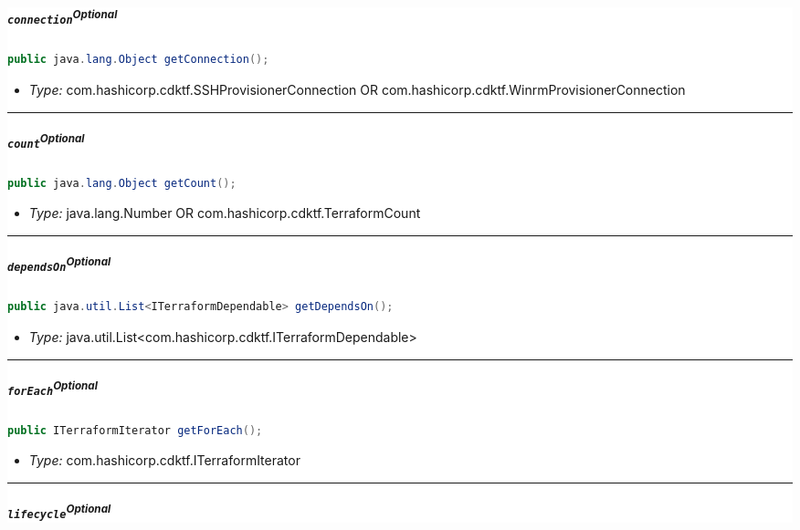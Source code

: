
##### `connection`<sup>Optional</sup> <a name="connection" id="@cdktf/provider-digitalocean.dataDigitaloceanKubernetesVersions.DataDigitaloceanKubernetesVersionsConfig.property.connection"></a>

```java
public java.lang.Object getConnection();
```

- *Type:* com.hashicorp.cdktf.SSHProvisionerConnection OR com.hashicorp.cdktf.WinrmProvisionerConnection

---

##### `count`<sup>Optional</sup> <a name="count" id="@cdktf/provider-digitalocean.dataDigitaloceanKubernetesVersions.DataDigitaloceanKubernetesVersionsConfig.property.count"></a>

```java
public java.lang.Object getCount();
```

- *Type:* java.lang.Number OR com.hashicorp.cdktf.TerraformCount

---

##### `dependsOn`<sup>Optional</sup> <a name="dependsOn" id="@cdktf/provider-digitalocean.dataDigitaloceanKubernetesVersions.DataDigitaloceanKubernetesVersionsConfig.property.dependsOn"></a>

```java
public java.util.List<ITerraformDependable> getDependsOn();
```

- *Type:* java.util.List<com.hashicorp.cdktf.ITerraformDependable>

---

##### `forEach`<sup>Optional</sup> <a name="forEach" id="@cdktf/provider-digitalocean.dataDigitaloceanKubernetesVersions.DataDigitaloceanKubernetesVersionsConfig.property.forEach"></a>

```java
public ITerraformIterator getForEach();
```

- *Type:* com.hashicorp.cdktf.ITerraformIterator

---

##### `lifecycle`<sup>Optional</sup> <a name="lifecycle" id="@cdktf/provider-digitalocean.dataDigitaloceanKubernetesVersions.DataDigitaloceanKubernetesVersionsConfig.property.lifecycle"></a>
